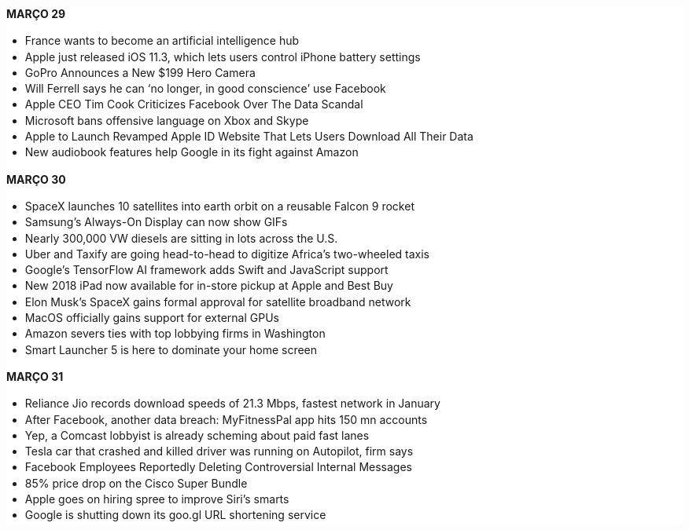 **MARÇO 29**

- France wants to become an artificial intelligence hub
- Apple just released iOS 11.3, which lets users control iPhone battery settings
- GoPro Announces a New $199 Hero Camera
- Will Ferrell says he can ‘no longer, in good conscience’ use Facebook
- Apple CEO Tim Cook Criticizes Facebook Over The Data Scandal
- Microsoft bans offensive language on Xbox and Skype
- Apple to Launch Revamped Apple ID Website That Lets Users Download All Their Data
- New audiobook features help Google in its fight against Amazon


**MARÇO 30**

- SpaceX launches 10 satellites into earth orbit on a reusable Falcon 9 rocket
- Samsung’s Always-On Display can now show GIFs
- Nearly 300,000 VW diesels are sitting in lots across the U.S.
- Uber and Taxify are going head-to-head to digitize Africa’s two-wheeled taxis
- Google’s TensorFlow AI framework adds Swift and JavaScript support
- New 2018 iPad now available for in-store pickup at Apple and Best Buy
- Elon Musk’s SpaceX gains formal approval for satellite broadband network
- MacOS officially gains support for external GPUs
- Amazon severs ties with top lobbying firms in Washington
- Smart Launcher 5 is here to dominate your home screen

**MARÇO 31**

- Reliance Jio records download speeds of 21.3 Mbps, fastest network in January
- After Facebook, another data breach: MyFitnessPal app hits 150 mn accounts
- Yep, a Comcast lobbyist is already scheming about paid fast lanes
- Tesla car that crashed and killed driver was running on Autopilot, firm says
- Facebook Employees Reportedly Deleting Controversial Internal Messages
- 85% price drop on the Cisco Super Bundle
- Apple goes on hiring spree to improve Siri’s smarts
- Google is shutting down its goo.gl URL shortening service
